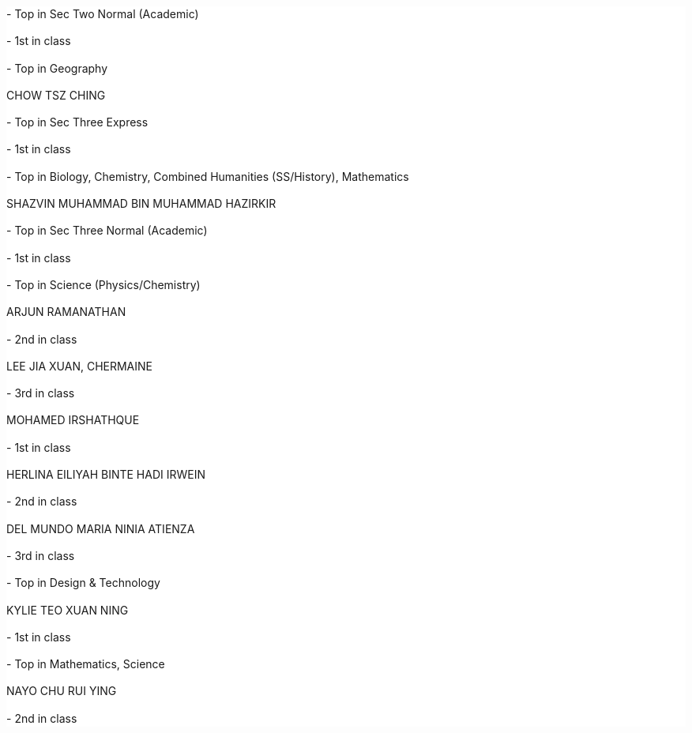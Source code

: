 \- Top in Sec Two Normal (Academic)

\- 1st in class

\- Top in Geography

  

CHOW TSZ CHING

\- Top in Sec Three Express

\- 1st in class

\- Top in Biology, Chemistry, Combined Humanities (SS/History), Mathematics

  

SHAZVIN MUHAMMAD BIN MUHAMMAD HAZIRKIR

\- Top in Sec Three Normal (Academic)

\- 1st in class

\- Top in Science (Physics/Chemistry)

  

ARJUN RAMANATHAN

\- 2nd in class

  

LEE JIA XUAN, CHERMAINE

\- 3rd in class

  

MOHAMED IRSHATHQUE

\- 1st in class 

  

HERLINA EILIYAH BINTE HADI IRWEIN

\- 2nd in class 

  

DEL MUNDO MARIA NINIA ATIENZA

\- 3rd in class 

\- Top in Design & Technology

  

KYLIE TEO XUAN NING

\- 1st in class

\- Top in Mathematics, Science 

  

NAYO CHU RUI YING

\- 2nd in class 

